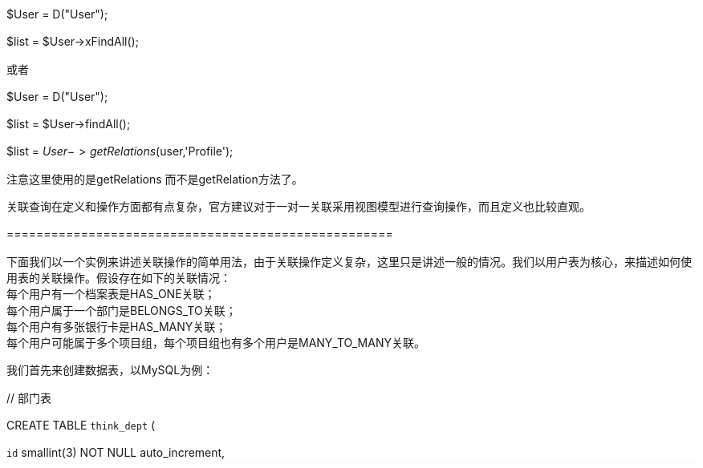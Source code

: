 


$User = D("User");




$list = $User->xFindAll();




或者




$User = D("User");




$list = $User->findAll();




$list = $User->getRelations($user,'Profile');




注意这里使用的是getRelations 而不是getRelation方法了。




关联查询在定义和操作方面都有点复杂，官方建议对于一对一关联采用视图模型进行查询操作，而且定义也比较直观。




====================================================







下面我们以一个实例来讲述关联操作的简单用法，由于关联操作定义复杂，这里只是讲述一般的情况。我们以用户表为核心，来描述如何使用表的关联操作。假设存在如下的关联情况：  
每个用户有一个档案表是HAS_ONE关联；  
每个用户属于一个部门是BELONGS_TO关联；  
每个用户有多张银行卡是HAS_MANY关联；  
每个用户可能属于多个项目组，每个项目组也有多个用户是MANY_TO_MANY关联。




我们首先来创建数据表，以MySQL为例：




// 部门表




CREATE TABLE `think_dept` (




`id` smallint(3) NOT NULL auto_increment,


